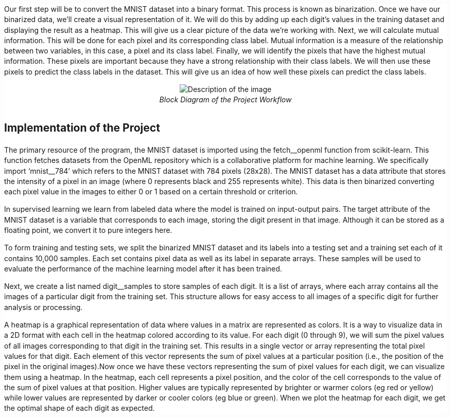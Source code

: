 Our first step will be to convert the MNIST dataset into a binary format. This process is known as binarization. Once we have our binarized data, we’ll create a visual representation of it. We will do this by adding up each digit’s values in the training dataset and displaying the result as a heatmap. This will give us a clear picture of the data we’re working with. Next, we will calculate mutual information. This will be done for each pixel and its corresponding class label. Mutual information is a measure of the relationship between two variables, in this case, a pixel and its class label. Finally, we will identify the pixels that have the highest mutual information. These pixels are important because they have a strong relationship with their class labels. We will then use these pixels to predict the class labels in the dataset. This will give us an idea of how well these pixels can predict the class labels.

<p align="center">
  <img src="https://github.com/FasnaSharaf/Information-Theory-Analysis-of-Supervised-Learning-using-MNIST-dataset/assets/83363902/45becd30-1e1b-4951-b8a2-28714af53d8b" alt="Description of the image" width="400"/>
  <br>
  <em>Block Diagram of the Project Workflow</em>
</p>

## Implementation of the Project
The primary resource of the program, the MNIST dataset is imported using the fetch__openml function from scikit-learn. This function fetches datasets from the OpenML repository which is a collaborative platform for machine learning. We specifically import ‘mnist__784’ which refers to the MNIST dataset with 784 pixels (28x28). The MNIST dataset has a data attribute that stores the intensity of a pixel in an image (where 0 represents black and 255 represents white). This data is then binarized converting each pixel value in the images to either 0 or 1 based on a certain threshold or criterion.

In supervised learning we learn from labeled data where the model is trained on input-output pairs. The target attribute of the MNIST dataset is a variable that corresponds to each image, storing the digit present in that image. Although it can be stored as a floating point, we convert it to pure integers here.

To form training and testing sets, we split the binarized MNIST dataset and its labels into a testing set and a training set each of it contains 10,000 samples. Each set contains pixel data as well as its label in separate arrays. These samples will be used to evaluate the performance of the machine learning model after it has been trained.

Next, we create a list named digit__samples to store samples of each digit. It is a list of arrays, where each array contains all the images of a particular digit from the training set. This structure allows for easy access to all images of a specific digit for further analysis or processing.

A heatmap is a graphical representation of data where values in a matrix are represented as colors. It is a way to visualize data in a 2D format  with each cell in the heatmap colored according to its value. For each digit (0 through 9), we will sum the pixel values of all images corresponding to that digit in the training set. This results in a single vector or array representing the total pixel values for that digit. Each element of this vector represents the sum of pixel values at a particular position (i.e., the position of the pixel in the original images).Now once we have these vectors representing the sum of pixel values for each digit, we can visualize them using a heatmap. In the heatmap, each cell represents a pixel position, and the color of the cell corresponds to the value of the sum of pixel values at that position. Higher values are typically represented by brighter or warmer colors (eg red or yellow)  while lower values are represented by darker or cooler colors (eg blue or green). When we plot the heatmap for each digit, we get the optimal shape of each digit as expected.
